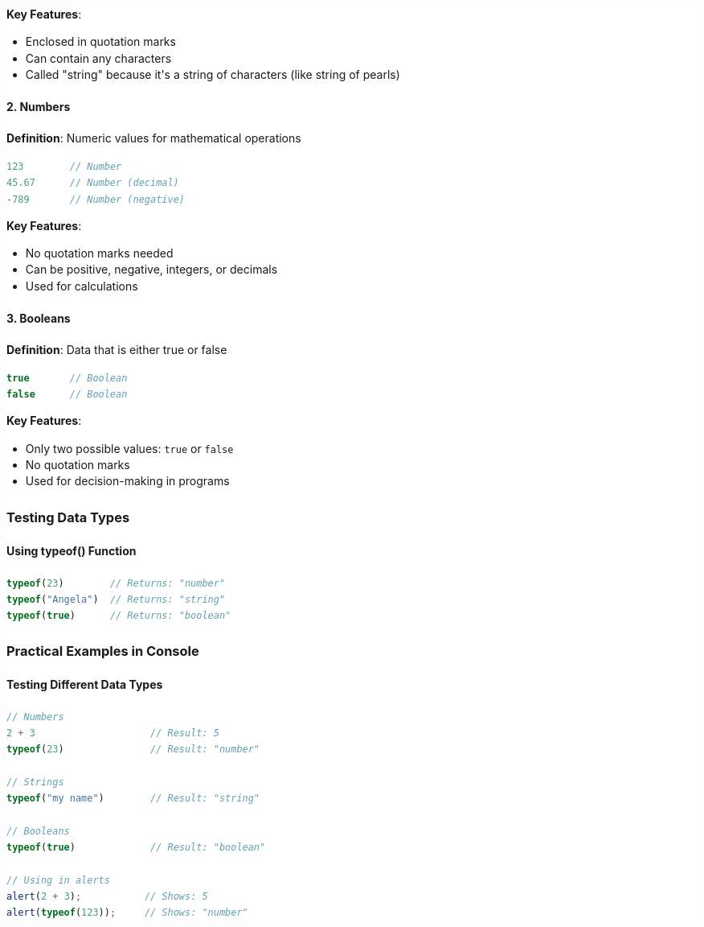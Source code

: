 **Key Features**:
- Enclosed in quotation marks
- Can contain any characters
- Called "string" because it's a string of characters (like string of pearls)

#### 2. Numbers
**Definition**: Numeric values for mathematical operations

```javascript
123        // Number
45.67      // Number (decimal)
-789       // Number (negative)
```

**Key Features**:
- No quotation marks needed
- Can be positive, negative, integers, or decimals
- Used for calculations

#### 3. Booleans
**Definition**: Data that is either true or false

```javascript
true       // Boolean
false      // Boolean
```

**Key Features**:
- Only two possible values: `true` or `false`
- No quotation marks
- Used for decision-making in programs

### Testing Data Types

#### Using typeof() Function
```javascript
typeof(23)        // Returns: "number"
typeof("Angela")  // Returns: "string"  
typeof(true)      // Returns: "boolean"
```

### Practical Examples in Console

#### Testing Different Data Types
```javascript
// Numbers
2 + 3                    // Result: 5
typeof(23)               // Result: "number"

// Strings  
typeof("my name")        // Result: "string"

// Booleans
typeof(true)             // Result: "boolean"

// Using in alerts
alert(2 + 3);           // Shows: 5
alert(typeof(123));     // Shows: "number"
```
